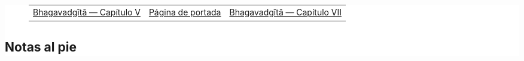 <figure class="table chapter-navigator">
  <table>
    <tbody>
      <tr>
        <td>
        <a href="/es/book/Hinduism/Bhagavad_Gita/Bhagavadgita_5">
          <span class="mdi mdi-arrow-left-drop-circle"></span><span class="pl-2">Bhagavadgîtâ — Capítulo V</span>
        </a>
        </td>
        <td>
        <a href="/es/book/Hinduism/Bhagavad_Gita">
          <span class="mdi mdi-book-open-variant"></span><span class="pl-2">Página de portada</span>
        </a>
        </td>
        <td>
        <a href="/es/book/Hinduism/Bhagavad_Gita/Bhagavadgita_7">
          <span class="pr-2">Bhagavadgîtâ — Capítulo VII</span><span class="mdi mdi-arrow-right-drop-circle"></span>
        </a>
        </td>
      </tr>
    </tbody>
  </table>
</figure>

## Notas al pie

[^233]: 67:1 Cfr. infra, [p. 18](Bhagavadgita_Introducción#p18).

[^234]: 67:2 pág. 57 y Kathopanishad, pág. 157.

[^235]: 67:3 Que son necesarios para los ritos religiosos ordinarios.

[^236]: 67:4 Que son la causa de los deseos; ver supra, [p. 50](Bhagavadgita_2#p50).

[^237]: 67:5 Abandonar las acciones que distraen; significa alcanzar el conocimiento perfecto, dice <i>S</i>rîdhara.

[^238]: 67:6 Es decir, por medio de una mente dotada de verdadera discriminación.

[^239]: 68:1 El yo se explica aquí como la mente, cuya inestabilidad impide la adquisición de la devoción, [p. 71](#p71)

[^240]: 68:2 Esto significa restringir los sentidos mediante la mente. Véase Maitrî-upanishad, pág. 180.

[^241]: 68:3 supra, [p. 57](Bhagavadgita_3#p57).

[^242]: 68:4 Por cualquiera de las aflicciones del mundo.

[^243]: 68:5 Es decir, está libre de afecto o aversión hacia ellos.

[^244]: 68:6 Se insiste en la 'liberación de la sociedad' en el Sutta Nipâta, pág. 55.

[^245]: 68:7 El yo se explica aquí como sentidos; en la cláusula anterior, como mente.

[^246]: 68:8 Este requisito es prescrito por muchas autoridades. Cf. <i>Kh</i>ândogya-upanishad, p. 626; Maitrî, ​​p. 156) <i>S</i>vetâ<i>s</i>vatara, págs. 318-319 y Â<i>s</i>valâyana (G<i>ri</i>hya-sûtra) III, 2, 2, también para el estudio védico.

[^247]: 69:1 Cf. Kumârasambhava, Canto III, 47. Esto se hace para evitar que la vista se distraiga, siendo objetable el cierre total de los ojos porque conduce al sueño.

[^248]: 69:2 Véanse estos en Âpastamba (pág. 7 de esta serie); y cf. Sutta Nipâta, págs. 159, 160; y las Hibbert Lectures de Müller, pág. 158.

[^249]: 69:3 Cfr. Sutta Nipâta, págs. 28, 95.

[^250]: 69:4 El budismo muestra preceptos similares. Cf. Sutta Nipâta, págs. 21, 28, 95; y Dhammapada, estrofa 8.

[^251]: 69:5 Ve el principio más elevado mediante una mente purificada por la abstracción.

[^252]: 70:1 Cfr. Sutta Nipata, pág. 62.

[^253]: 70:2 Cfr. supra, [pág. 53](Bhagavadgita_3#p53).

[^254]: 70:3 Es decir, dejar de pensar en los objetos de los sentidos. Cf. supra, [p. 69](#p69).

[^255]: 70:4 Es decir, una resolución firme y sin desesperanza de que la devoción se logrará finalmente.

[^256]: 70:5 Cfr. Sutta Nipata, pág. 106.

[^257]: 70:6 Asimilación con el Brahman.

[^258]: 71:1 Realiza la unidad esencial de todo.

[^259]: 71:2 Él tiene acceso a mí, y yo soy amable con él.

[^260]: 71:3 Cf. Issopanishad, pág. 13.

[^261]: 71:4 'Incluso abandonando toda acción', dice <i>S</i>rîdhara; y cf. infra, [p. 105](Bhagavadgita_13#p105).

[^262]: 71:5 Quien cree que el placer y el dolor son tan queridos o desagradados por los demás como por él mismo, y se pone de hecho en el lugar de los demás.

[^263]: 71:6 Molesto para el cuerpo, los sentidos, etc.

[^264]: 71:7 Cfr. Dhammapada, estrofa 33 siguientes.

[^265]: 72:1 Cf. [p. 73](#p73) infra.

[^266]: 72:2 El camino al cielo, y el de la emancipación final.

[^267]: 72:3 Reyes o emperadores', dice Madhusûdana.

[^268]: 72:4 Es decir, la emancipación final.

[^269]: 72:5 'Así como el mismo Ar<i>g</i>una', dice Madhusûdana, 'recibe instrucción en el conocimiento, aunque llega al campo de batalla sin tal objeto; por eso se dijo antes, “nada es aquí abortivo”'. Véase [p. 47](Bhagavadgita_2#p47).